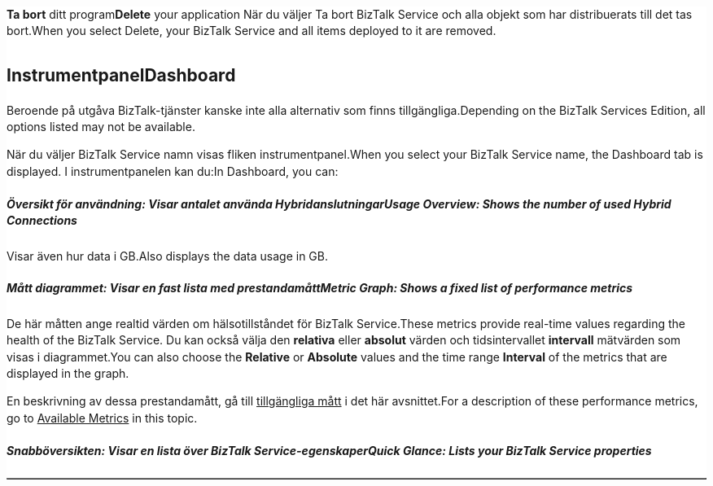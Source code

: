 <tr>
<td><span data-ttu-id="a6e20-152"><strong>Ta bort</strong> ditt program</span><span class="sxs-lookup"><span data-stu-id="a6e20-152"><strong>Delete</strong> your application</span></span></td>
<td><span data-ttu-id="a6e20-153">När du väljer Ta bort BizTalk Service och alla objekt som har distribuerats till det tas bort.</span><span class="sxs-lookup"><span data-stu-id="a6e20-153">When you select Delete, your BizTalk Service and all items deployed to it are removed.</span></span></td>
</tr>
</table>


## <a name="dashboard"></a><span data-ttu-id="a6e20-154">Instrumentpanel</span><span class="sxs-lookup"><span data-stu-id="a6e20-154">Dashboard</span></span>
<span data-ttu-id="a6e20-155">Beroende på utgåva BizTalk-tjänster kanske inte alla alternativ som finns tillgängliga.</span><span class="sxs-lookup"><span data-stu-id="a6e20-155">Depending on the BizTalk Services Edition, all options listed may not be available.</span></span> 

<span data-ttu-id="a6e20-156">När du väljer BizTalk Service namn visas fliken instrumentpanel.</span><span class="sxs-lookup"><span data-stu-id="a6e20-156">When you select your BizTalk Service name, the Dashboard tab is displayed.</span></span> <span data-ttu-id="a6e20-157">I instrumentpanelen kan du:</span><span class="sxs-lookup"><span data-stu-id="a6e20-157">In Dashboard, you can:</span></span>

##### <a name="usage-overview-shows-the-number-of-used-hybrid-connections"></a><span data-ttu-id="a6e20-158">Översikt för användning: Visar antalet använda Hybridanslutningar</span><span class="sxs-lookup"><span data-stu-id="a6e20-158">Usage Overview: Shows the number of used Hybrid Connections</span></span>
<span data-ttu-id="a6e20-159">Visar även hur data i GB.</span><span class="sxs-lookup"><span data-stu-id="a6e20-159">Also displays the data usage in GB.</span></span> 

##### <a name="metric-graph-shows-a-fixed-list-of-performance-metrics"></a><span data-ttu-id="a6e20-160">Mått diagrammet: Visar en fast lista med prestandamått</span><span class="sxs-lookup"><span data-stu-id="a6e20-160">Metric Graph: Shows a fixed list of performance metrics</span></span>
<span data-ttu-id="a6e20-161">De här måtten ange realtid värden om hälsotillståndet för BizTalk Service.</span><span class="sxs-lookup"><span data-stu-id="a6e20-161">These metrics provide real-time values regarding the health of the BizTalk Service.</span></span> <span data-ttu-id="a6e20-162">Du kan också välja den **relativa** eller **absolut** värden och tidsintervallet **intervall** mätvärden som visas i diagrammet.</span><span class="sxs-lookup"><span data-stu-id="a6e20-162">You can also choose the **Relative** or **Absolute** values and the time range **Interval** of the metrics that are displayed in the graph.</span></span> 

<span data-ttu-id="a6e20-163">En beskrivning av dessa prestandamått, gå till [tillgängliga mått](#Metrics) i det här avsnittet.</span><span class="sxs-lookup"><span data-stu-id="a6e20-163">For a description of these performance metrics, go to [Available Metrics](#Metrics) in this topic.</span></span>

##### <a name="quick-glance-lists-your-biztalk-service-properties"></a><span data-ttu-id="a6e20-164">Snabböversikten: Visar en lista över BizTalk Service-egenskaper</span><span class="sxs-lookup"><span data-stu-id="a6e20-164">Quick Glance: Lists your BizTalk Service properties</span></span>
<table border="1">
